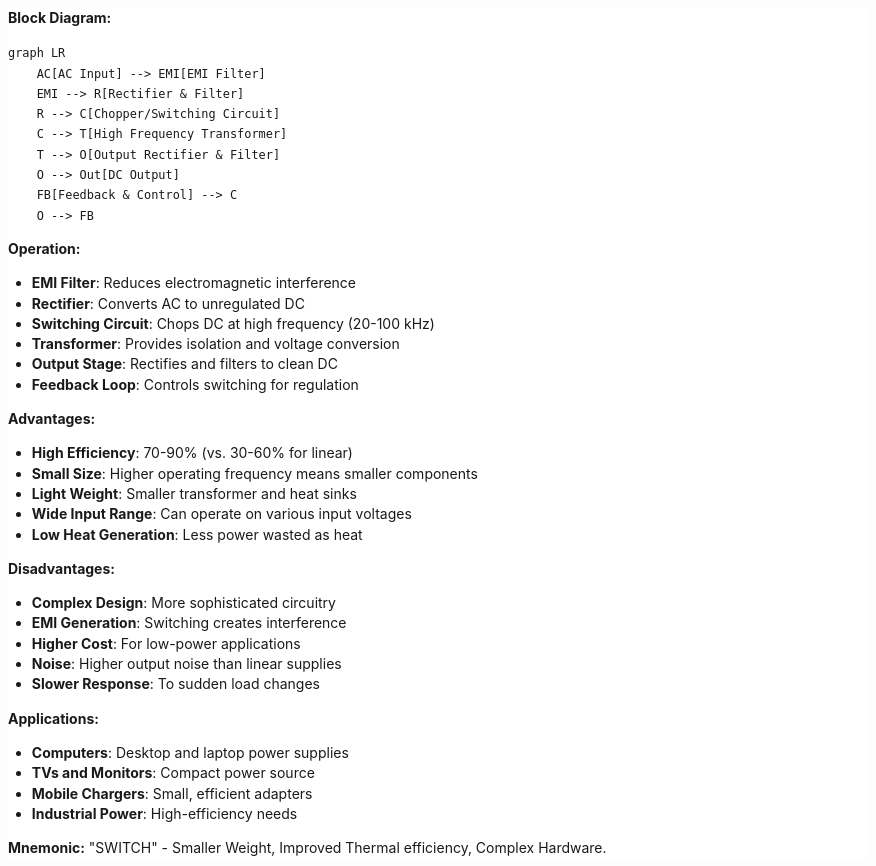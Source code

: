 **Block Diagram:**

```mermaid
graph LR
    AC[AC Input] --> EMI[EMI Filter]
    EMI --> R[Rectifier & Filter]
    R --> C[Chopper/Switching Circuit]
    C --> T[High Frequency Transformer]
    T --> O[Output Rectifier & Filter]
    O --> Out[DC Output]
    FB[Feedback & Control] --> C
    O --> FB
```

**Operation:**

- **EMI Filter**: Reduces electromagnetic interference
- **Rectifier**: Converts AC to unregulated DC
- **Switching Circuit**: Chops DC at high frequency (20-100 kHz)
- **Transformer**: Provides isolation and voltage conversion
- **Output Stage**: Rectifies and filters to clean DC
- **Feedback Loop**: Controls switching for regulation

**Advantages:**

- **High Efficiency**: 70-90% (vs. 30-60% for linear)
- **Small Size**: Higher operating frequency means smaller components
- **Light Weight**: Smaller transformer and heat sinks
- **Wide Input Range**: Can operate on various input voltages
- **Low Heat Generation**: Less power wasted as heat

**Disadvantages:**

- **Complex Design**: More sophisticated circuitry
- **EMI Generation**: Switching creates interference
- **Higher Cost**: For low-power applications
- **Noise**: Higher output noise than linear supplies
- **Slower Response**: To sudden load changes

**Applications:**

- **Computers**: Desktop and laptop power supplies
- **TVs and Monitors**: Compact power source
- **Mobile Chargers**: Small, efficient adapters
- **Industrial Power**: High-efficiency needs

**Mnemonic:** "SWITCH" - Smaller Weight, Improved Thermal efficiency, Complex Hardware.

